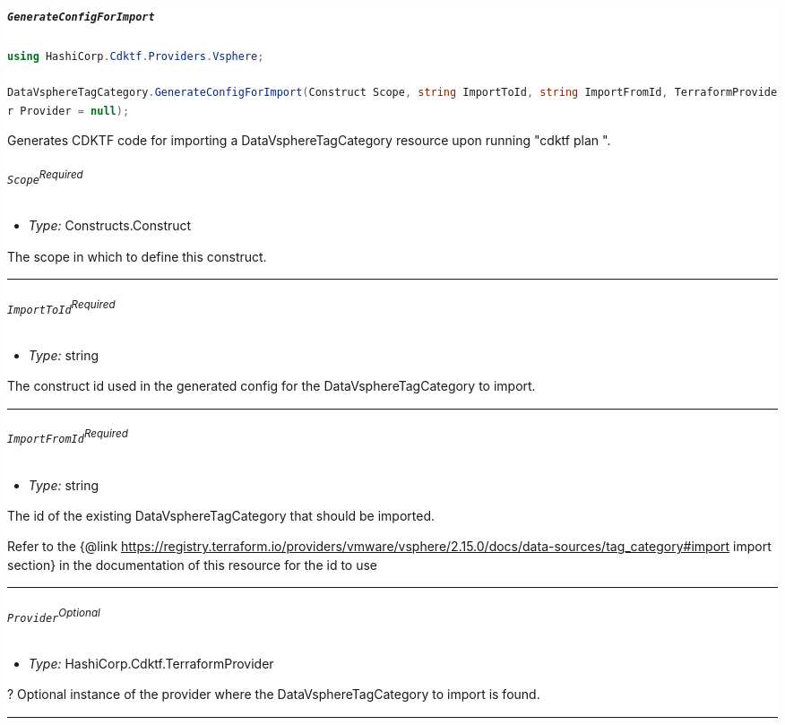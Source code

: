 ##### `GenerateConfigForImport` <a name="GenerateConfigForImport" id="@cdktf/provider-vsphere.dataVsphereTagCategory.DataVsphereTagCategory.generateConfigForImport"></a>

```csharp
using HashiCorp.Cdktf.Providers.Vsphere;

DataVsphereTagCategory.GenerateConfigForImport(Construct Scope, string ImportToId, string ImportFromId, TerraformProvider Provider = null);
```

Generates CDKTF code for importing a DataVsphereTagCategory resource upon running "cdktf plan <stack-name>".

###### `Scope`<sup>Required</sup> <a name="Scope" id="@cdktf/provider-vsphere.dataVsphereTagCategory.DataVsphereTagCategory.generateConfigForImport.parameter.scope"></a>

- *Type:* Constructs.Construct

The scope in which to define this construct.

---

###### `ImportToId`<sup>Required</sup> <a name="ImportToId" id="@cdktf/provider-vsphere.dataVsphereTagCategory.DataVsphereTagCategory.generateConfigForImport.parameter.importToId"></a>

- *Type:* string

The construct id used in the generated config for the DataVsphereTagCategory to import.

---

###### `ImportFromId`<sup>Required</sup> <a name="ImportFromId" id="@cdktf/provider-vsphere.dataVsphereTagCategory.DataVsphereTagCategory.generateConfigForImport.parameter.importFromId"></a>

- *Type:* string

The id of the existing DataVsphereTagCategory that should be imported.

Refer to the {@link https://registry.terraform.io/providers/vmware/vsphere/2.15.0/docs/data-sources/tag_category#import import section} in the documentation of this resource for the id to use

---

###### `Provider`<sup>Optional</sup> <a name="Provider" id="@cdktf/provider-vsphere.dataVsphereTagCategory.DataVsphereTagCategory.generateConfigForImport.parameter.provider"></a>

- *Type:* HashiCorp.Cdktf.TerraformProvider

? Optional instance of the provider where the DataVsphereTagCategory to import is found.

---
